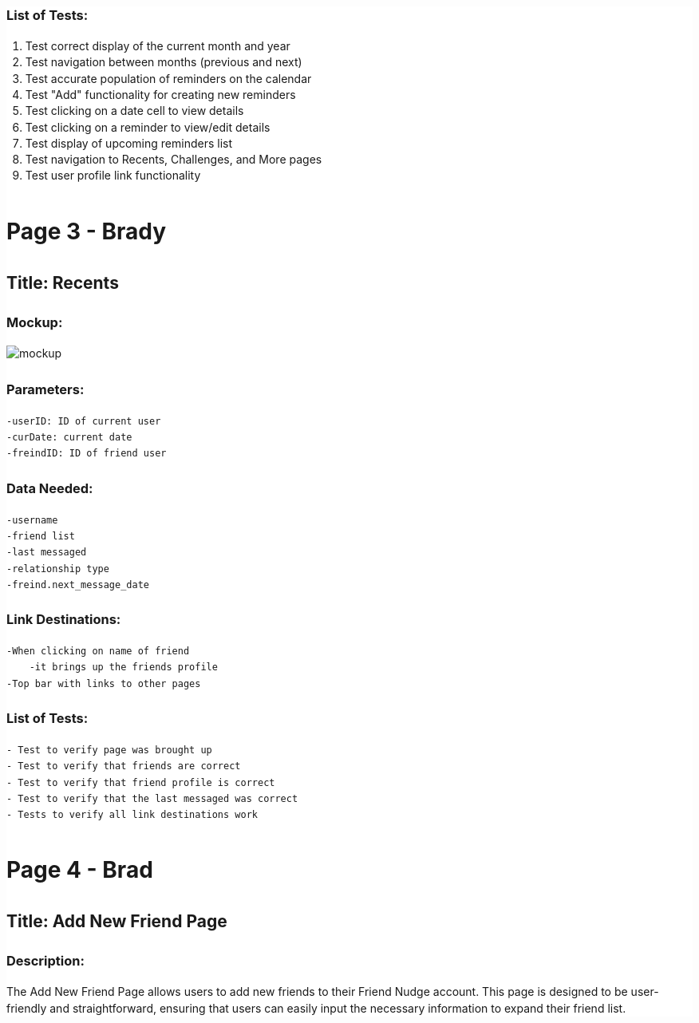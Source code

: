 ### List of Tests:
1. Test correct display of the current month and year
2. Test navigation between months (previous and next)
3. Test accurate population of reminders on the calendar
4. Test "Add" functionality for creating new reminders
5. Test clicking on a date cell to view details
6. Test clicking on a reminder to view/edit details
7. Test display of upcoming reminders list
8. Test navigation to Recents, Challenges, and More pages
9. Test user profile link functionality

# Page 3 - Brady

## Title: Recents

### Mockup:
![mockup](https://github.com/user-attachments/assets/4de89c74-c3f9-4e42-9a90-5ae89fcd6837)

### Parameters:
    -userID: ID of current user
    -curDate: current date
    -freindID: ID of friend user
### Data Needed: 
    -username
    -friend list
    -last messaged
    -relationship type
    -freind.next_message_date
### Link Destinations:
    -When clicking on name of friend
        -it brings up the friends profile
    -Top bar with links to other pages
### List of Tests:
    - Test to verify page was brought up
    - Test to verify that friends are correct
    - Test to verify that friend profile is correct
    - Test to verify that the last messaged was correct
    - Tests to verify all link destinations work

# Page 4 - Brad

## Title: Add New Friend Page

### Description:
The Add New Friend Page allows users to add new friends to their Friend Nudge account. This page is designed to be user-friendly and straightforward, ensuring that users can easily input the necessary information to expand their friend list.
